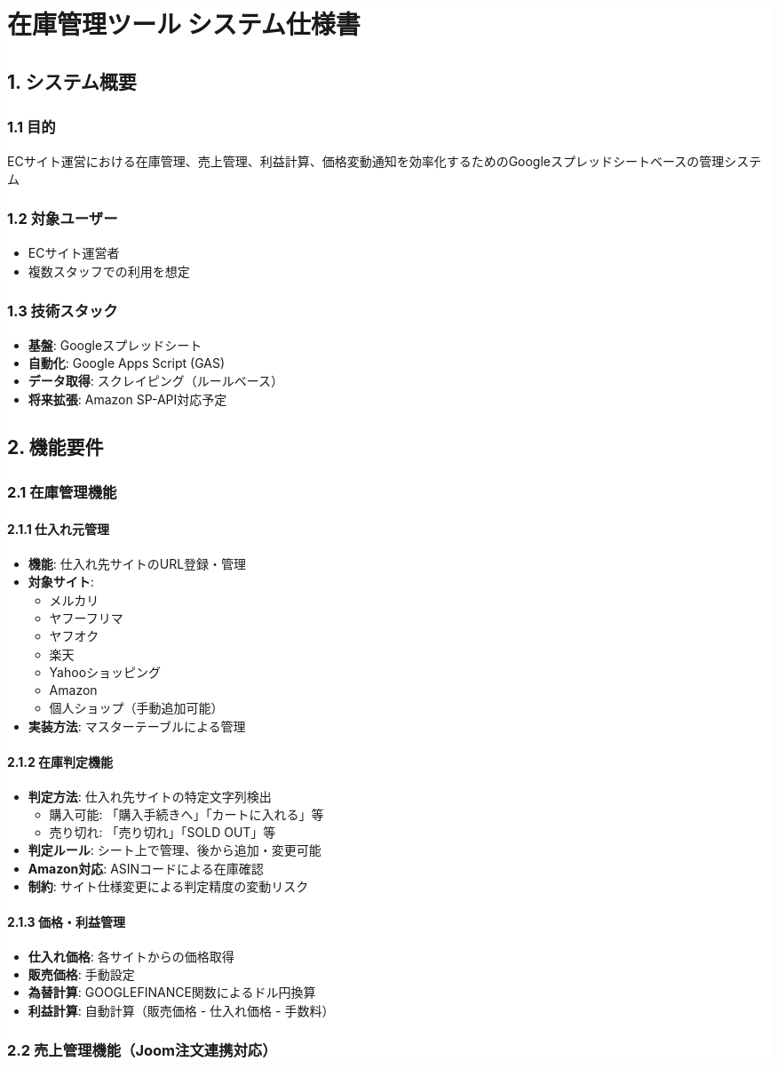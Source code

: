 # 在庫管理ツール システム仕様書

## 1. システム概要

### 1.1 目的
ECサイト運営における在庫管理、売上管理、利益計算、価格変動通知を効率化するためのGoogleスプレッドシートベースの管理システム

### 1.2 対象ユーザー
- ECサイト運営者
- 複数スタッフでの利用を想定

### 1.3 技術スタック
- **基盤**: Googleスプレッドシート
- **自動化**: Google Apps Script (GAS)
- **データ取得**: スクレイピング（ルールベース）
- **将来拡張**: Amazon SP-API対応予定

## 2. 機能要件

### 2.1 在庫管理機能

#### 2.1.1 仕入れ元管理
- **機能**: 仕入れ先サイトのURL登録・管理
- **対象サイト**:
  - メルカリ
  - ヤフーフリマ
  - ヤフオク
  - 楽天
  - Yahooショッピング
  - Amazon
  - 個人ショップ（手動追加可能）
- **実装方法**: マスターテーブルによる管理

#### 2.1.2 在庫判定機能
- **判定方法**: 仕入れ先サイトの特定文字列検出
  - 購入可能: 「購入手続きへ」「カートに入れる」等
  - 売り切れ: 「売り切れ」「SOLD OUT」等
- **判定ルール**: シート上で管理、後から追加・変更可能
- **Amazon対応**: ASINコードによる在庫確認
- **制約**: サイト仕様変更による判定精度の変動リスク

#### 2.1.3 価格・利益管理
- **仕入れ価格**: 各サイトからの価格取得
- **販売価格**: 手動設定
- **為替計算**: GOOGLEFINANCE関数によるドル円換算
- **利益計算**: 自動計算（販売価格 - 仕入れ価格 - 手数料）

### 2.2 売上管理機能（Joom注文連携対応）
